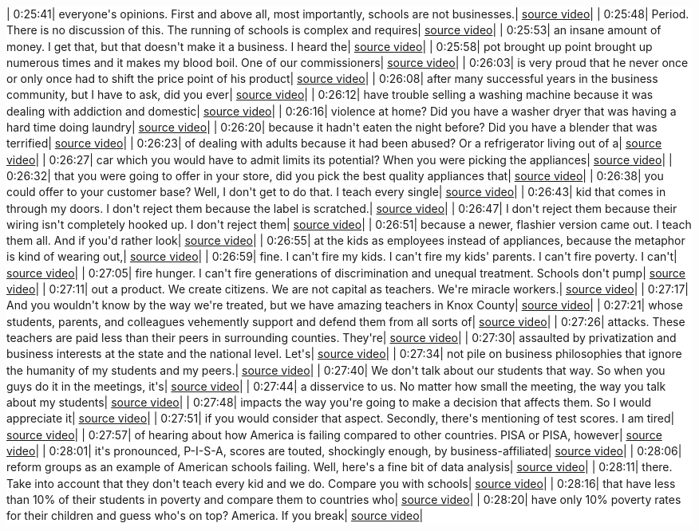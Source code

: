| 0:25:41| everyone's opinions. First and above all, most importantly, schools are not businesses.| [source video](https://archive.org/details/CoCom150526?start=1541)|
| 0:25:48| Period. There is no discussion of this. The running of schools is complex and requires| [source video](https://archive.org/details/CoCom150526?start=1548)|
| 0:25:53| an insane amount of money. I get that, but that doesn't make it a business. I heard the| [source video](https://archive.org/details/CoCom150526?start=1553)|
| 0:25:58| pot brought up point brought up numerous times and it makes my blood boil. One of our commissioners| [source video](https://archive.org/details/CoCom150526?start=1558)|
| 0:26:03| is very proud that he never once or only once had to shift the price point of his product| [source video](https://archive.org/details/CoCom150526?start=1563)|
| 0:26:08| after many successful years in the business community, but I have to ask, did you ever| [source video](https://archive.org/details/CoCom150526?start=1568)|
| 0:26:12| have trouble selling a washing machine because it was dealing with addiction and domestic| [source video](https://archive.org/details/CoCom150526?start=1572)|
| 0:26:16| violence at home? Did you have a washer dryer that was having a hard time doing laundry| [source video](https://archive.org/details/CoCom150526?start=1576)|
| 0:26:20| because it hadn't eaten the night before? Did you have a blender that was terrified| [source video](https://archive.org/details/CoCom150526?start=1580)|
| 0:26:23| of dealing with adults because it had been abused? Or a refrigerator living out of a| [source video](https://archive.org/details/CoCom150526?start=1583)|
| 0:26:27| car which you would have to admit limits its potential? When you were picking the appliances| [source video](https://archive.org/details/CoCom150526?start=1587)|
| 0:26:32| that you were going to offer in your store, did you pick the best quality appliances that| [source video](https://archive.org/details/CoCom150526?start=1592)|
| 0:26:38| you could offer to your customer base? Well, I don't get to do that. I teach every single| [source video](https://archive.org/details/CoCom150526?start=1598)|
| 0:26:43| kid that comes in through my doors. I don't reject them because the label is scratched.| [source video](https://archive.org/details/CoCom150526?start=1603)|
| 0:26:47| I don't reject them because their wiring isn't completely hooked up. I don't reject them| [source video](https://archive.org/details/CoCom150526?start=1607)|
| 0:26:51| because a newer, flashier version came out. I teach them all. And if you'd rather look| [source video](https://archive.org/details/CoCom150526?start=1611)|
| 0:26:55| at the kids as employees instead of appliances, because the metaphor is kind of wearing out,| [source video](https://archive.org/details/CoCom150526?start=1615)|
| 0:26:59| fine. I can't fire my kids. I can't fire my kids' parents. I can't fire poverty. I can't| [source video](https://archive.org/details/CoCom150526?start=1619)|
| 0:27:05| fire hunger. I can't fire generations of discrimination and unequal treatment. Schools don't pump| [source video](https://archive.org/details/CoCom150526?start=1625)|
| 0:27:11| out a product. We create citizens. We are not capital as teachers. We're miracle workers.| [source video](https://archive.org/details/CoCom150526?start=1631)|
| 0:27:17| And you wouldn't know by the way we're treated, but we have amazing teachers in Knox County| [source video](https://archive.org/details/CoCom150526?start=1637)|
| 0:27:21| whose students, parents, and colleagues vehemently support and defend them from all sorts of| [source video](https://archive.org/details/CoCom150526?start=1641)|
| 0:27:26| attacks. These teachers are paid less than their peers in surrounding counties. They're| [source video](https://archive.org/details/CoCom150526?start=1646)|
| 0:27:30| assaulted by privatization and business interests at the state and the national level. Let's| [source video](https://archive.org/details/CoCom150526?start=1650)|
| 0:27:34| not pile on business philosophies that ignore the humanity of my students and my peers.| [source video](https://archive.org/details/CoCom150526?start=1654)|
| 0:27:40| We don't talk about our students that way. So when you guys do it in the meetings, it's| [source video](https://archive.org/details/CoCom150526?start=1660)|
| 0:27:44| a disservice to us. No matter how small the meeting, the way you talk about my students| [source video](https://archive.org/details/CoCom150526?start=1664)|
| 0:27:48| impacts the way you're going to make a decision that affects them. So I would appreciate it| [source video](https://archive.org/details/CoCom150526?start=1668)|
| 0:27:51| if you would consider that aspect. Secondly, there's mentioning of test scores. I am tired| [source video](https://archive.org/details/CoCom150526?start=1671)|
| 0:27:57| of hearing about how America is failing compared to other countries. PISA or PISA, however| [source video](https://archive.org/details/CoCom150526?start=1677)|
| 0:28:01| it's pronounced, P-I-S-A, scores are touted, shockingly enough, by business-affiliated| [source video](https://archive.org/details/CoCom150526?start=1681)|
| 0:28:06| reform groups as an example of American schools failing. Well, here's a fine bit of data analysis| [source video](https://archive.org/details/CoCom150526?start=1686)|
| 0:28:11| there. Take into account that they don't teach every kid and we do. Compare you with schools| [source video](https://archive.org/details/CoCom150526?start=1691)|
| 0:28:16| that have less than 10% of their students in poverty and compare them to countries who| [source video](https://archive.org/details/CoCom150526?start=1696)|
| 0:28:20| have only 10% poverty rates for their children and guess who's on top? America. If you break| [source video](https://archive.org/details/CoCom150526?start=1700)|